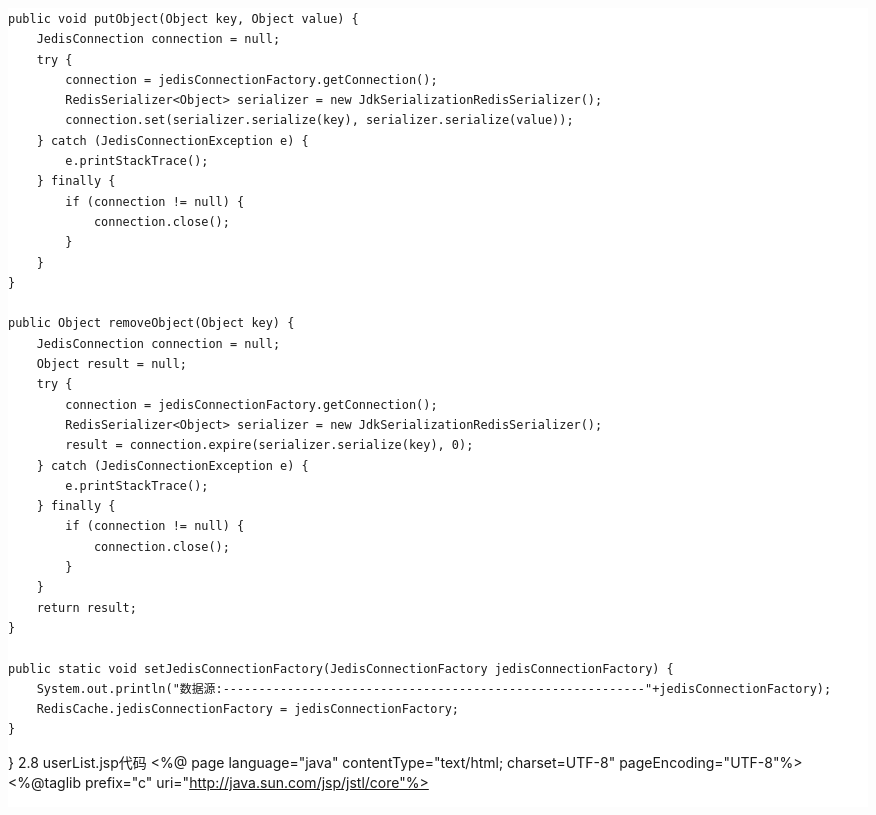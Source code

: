     public void putObject(Object key, Object value) {
        JedisConnection connection = null;
        try {
            connection = jedisConnectionFactory.getConnection();
            RedisSerializer<Object> serializer = new JdkSerializationRedisSerializer();
            connection.set(serializer.serialize(key), serializer.serialize(value));
        } catch (JedisConnectionException e) {
            e.printStackTrace();
        } finally {
            if (connection != null) {
                connection.close();
            }
        }
    }

    public Object removeObject(Object key) {
        JedisConnection connection = null;
        Object result = null;
        try {
            connection = jedisConnectionFactory.getConnection();
            RedisSerializer<Object> serializer = new JdkSerializationRedisSerializer();
            result = connection.expire(serializer.serialize(key), 0);
        } catch (JedisConnectionException e) {
            e.printStackTrace();
        } finally {
            if (connection != null) {
                connection.close();
            }
        }
        return result;
    }

    public static void setJedisConnectionFactory(JedisConnectionFactory jedisConnectionFactory) {
    	System.out.println("数据源:-----------------------------------------------------------"+jedisConnectionFactory);
        RedisCache.jedisConnectionFactory = jedisConnectionFactory;
    }
}
2.8 userList.jsp代码
<%@ page language="java" contentType="text/html; charset=UTF-8"
	pageEncoding="UTF-8"%>
<%@taglib prefix="c" uri="http://java.sun.com/jsp/jstl/core"%>
<!DOCTYPE>
<html>
<head>
<meta http-equiv="Content-Type" content="text/html; charset=UTF-8">
<link rel="stylesheet" href="layui/css/layui.css" media="all">
<link rel="stylesheet" href="http://cdn.bootcss.com/bootstrap/3.3.5/css/bootstrap.min.css">
<title>用户列表页面</title>
</head>
<body>
	<table class="layui-hide" id="test" lay-filter="test"></table>
